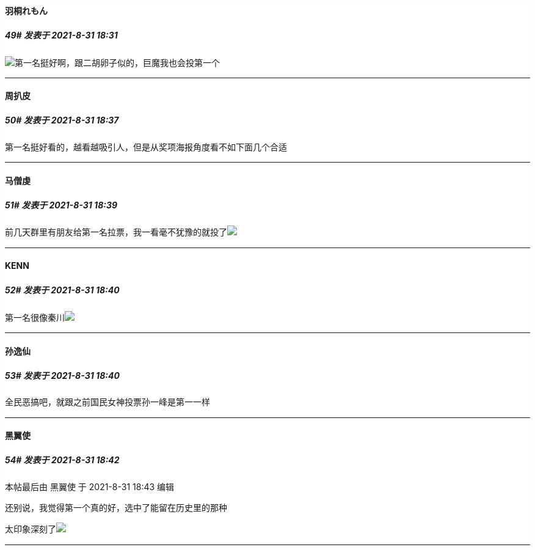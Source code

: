 ####  羽桐れもん  
##### 49#       发表于 2021-8-31 18:31


<img src="https://static.saraba1st.com/image/smiley/face2017/067.png" referrerpolicy="no-referrer">第一名挺好啊，跟二胡卵子似的，巨魔我也会投第一个


*****

####  周扒皮  
##### 50#       发表于 2021-8-31 18:37


第一名挺好看的，越看越吸引人，但是从奖项海报角度看不如下面几个合适


*****

####  马僧虔  
##### 51#       发表于 2021-8-31 18:39


前几天群里有朋友给第一名拉票，我一看毫不犹豫的就投了<img src="https://static.saraba1st.com/image/smiley/face2017/067.png" referrerpolicy="no-referrer">


*****

####  KENN  
##### 52#       发表于 2021-8-31 18:40


第一名很像秦川<img src="https://static.saraba1st.com/image/smiley/face2017/003.png" referrerpolicy="no-referrer">


*****

####  孙逸仙  
##### 53#       发表于 2021-8-31 18:40


全民恶搞吧，就跟之前国民女神投票孙一峰是第一一样


*****

####  黑翼使  
##### 54#       发表于 2021-8-31 18:42


 本帖最后由 黑翼使 于 2021-8-31 18:43 编辑 

还别说，我觉得第一个真的好，选中了能留在历史里的那种

太印象深刻了<img src="https://static.saraba1st.com/image/smiley/face2017/067.png" referrerpolicy="no-referrer">


*****
